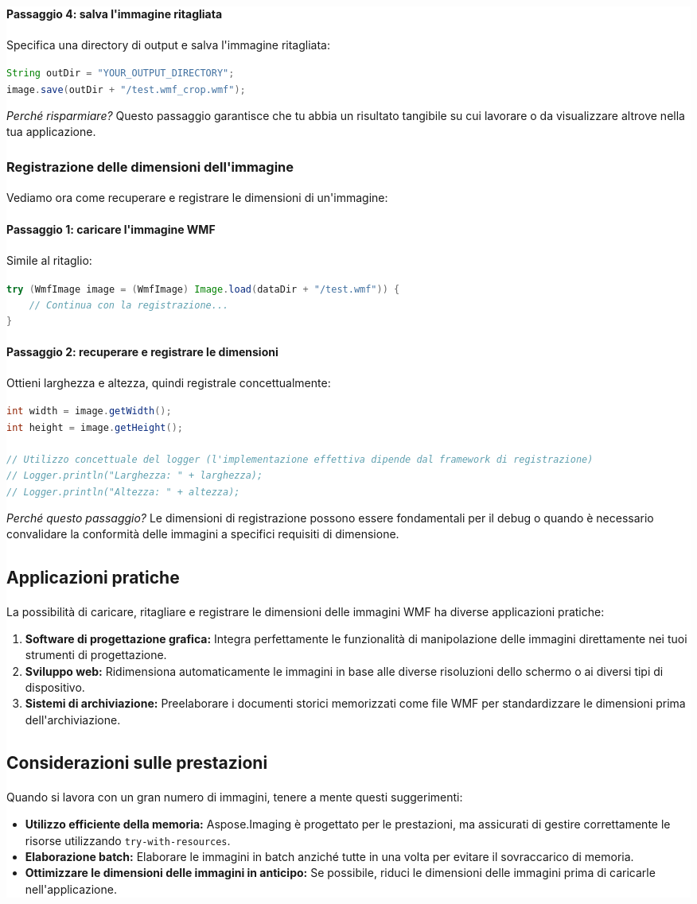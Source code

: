 #### Passaggio 4: salva l'immagine ritagliata
Specifica una directory di output e salva l'immagine ritagliata:
```java
String outDir = "YOUR_OUTPUT_DIRECTORY";
image.save(outDir + "/test.wmf_crop.wmf");
```
*Perché risparmiare?* Questo passaggio garantisce che tu abbia un risultato tangibile su cui lavorare o da visualizzare altrove nella tua applicazione.

### Registrazione delle dimensioni dell'immagine

Vediamo ora come recuperare e registrare le dimensioni di un'immagine:

#### Passaggio 1: caricare l'immagine WMF
Simile al ritaglio:
```java
try (WmfImage image = (WmfImage) Image.load(dataDir + "/test.wmf")) {
    // Continua con la registrazione...
}
```

#### Passaggio 2: recuperare e registrare le dimensioni
Ottieni larghezza e altezza, quindi registrale concettualmente:
```java
int width = image.getWidth();
int height = image.getHeight();

// Utilizzo concettuale del logger (l'implementazione effettiva dipende dal framework di registrazione)
// Logger.println("Larghezza: " + larghezza);
// Logger.println("Altezza: " + altezza);
```
*Perché questo passaggio?* Le dimensioni di registrazione possono essere fondamentali per il debug o quando è necessario convalidare la conformità delle immagini a specifici requisiti di dimensione.

## Applicazioni pratiche

La possibilità di caricare, ritagliare e registrare le dimensioni delle immagini WMF ha diverse applicazioni pratiche:

1. **Software di progettazione grafica:** Integra perfettamente le funzionalità di manipolazione delle immagini direttamente nei tuoi strumenti di progettazione.
2. **Sviluppo web:** Ridimensiona automaticamente le immagini in base alle diverse risoluzioni dello schermo o ai diversi tipi di dispositivo.
3. **Sistemi di archiviazione:** Preelaborare i documenti storici memorizzati come file WMF per standardizzare le dimensioni prima dell'archiviazione.

## Considerazioni sulle prestazioni

Quando si lavora con un gran numero di immagini, tenere a mente questi suggerimenti:

- **Utilizzo efficiente della memoria:** Aspose.Imaging è progettato per le prestazioni, ma assicurati di gestire correttamente le risorse utilizzando `try-with-resources`.
- **Elaborazione batch:** Elaborare le immagini in batch anziché tutte in una volta per evitare il sovraccarico di memoria.
- **Ottimizzare le dimensioni delle immagini in anticipo:** Se possibile, riduci le dimensioni delle immagini prima di caricarle nell'applicazione.
